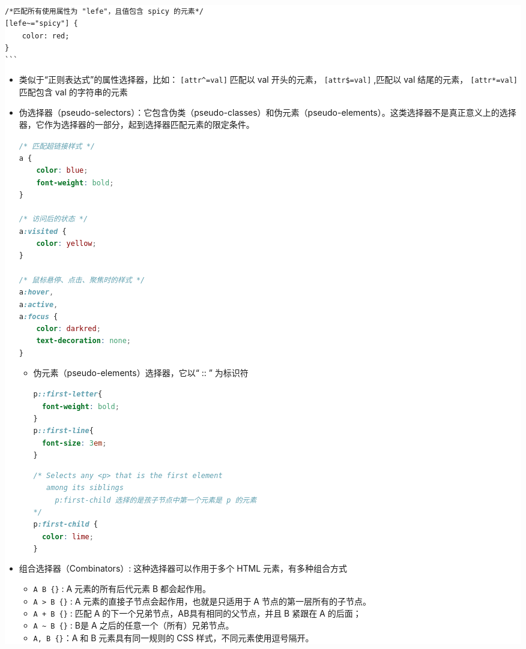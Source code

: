     /*匹配所有使用属性为 "lefe"，且值包含 spicy 的元素*/
    [lefe~="spicy"] {
        color: red;
    }
    ```

- 类似于“正则表达式”的属性选择器，比如： `[attr^=val]` 匹配以 val 开头的元素， `[attr$=val]` ,匹配以 val 结尾的元素， `[attr*=val]` 匹配包含 val 的字符串的元素
- 伪选择器（pseudo-selectors）：它包含伪类（pseudo-classes）和伪元素（pseudo-elements）。这类选择器不是真正意义上的选择器，它作为选择器的一部分，起到选择器匹配元素的限定条件。

    ```css
    /* 匹配超链接样式 */
    a {
        color: blue;
        font-weight: bold;
    }

    /* 访问后的状态 */
    a:visited {
        color: yellow;
    }

    /* 鼠标悬停、点击、聚焦时的样式 */
    a:hover,
    a:active,
    a:focus {
        color: darkred;
        text-decoration: none;
    }
    ```

    - 伪元素（pseudo-elements）选择器，它以“ :: ” 为标识符

        ```css
        p::first-letter{
          font-weight: bold;
        }
        p::first-line{
          font-size: 3em;
        }
        ```

        ```css
        /* Selects any <p> that is the first element
           among its siblings 
        	 p:first-child 选择的是孩子节点中第一个元素是 p 的元素
        */
        p:first-child {
          color: lime;
        }
        ```

- 组合选择器（Combinators）: 这种选择器可以作用于多个 HTML 元素，有多种组合方式
    - `A B {}` : A 元素的所有后代元素 B 都会起作用。
    - `A > B {}` : A 元素的直接子节点会起作用，也就是只适用于 A 节点的第一层所有的子节点。
    - `A + B {}` : 匹配 A 的下一个兄弟节点，AB具有相同的父节点，并且 B 紧跟在 A 的后面；
    - `A ~ B {}` : B是 A 之后的任意一个（所有）兄弟节点。
    - `A, B {}`：A 和 B 元素具有同一规则的 CSS 样式，不同元素使用逗号隔开。
